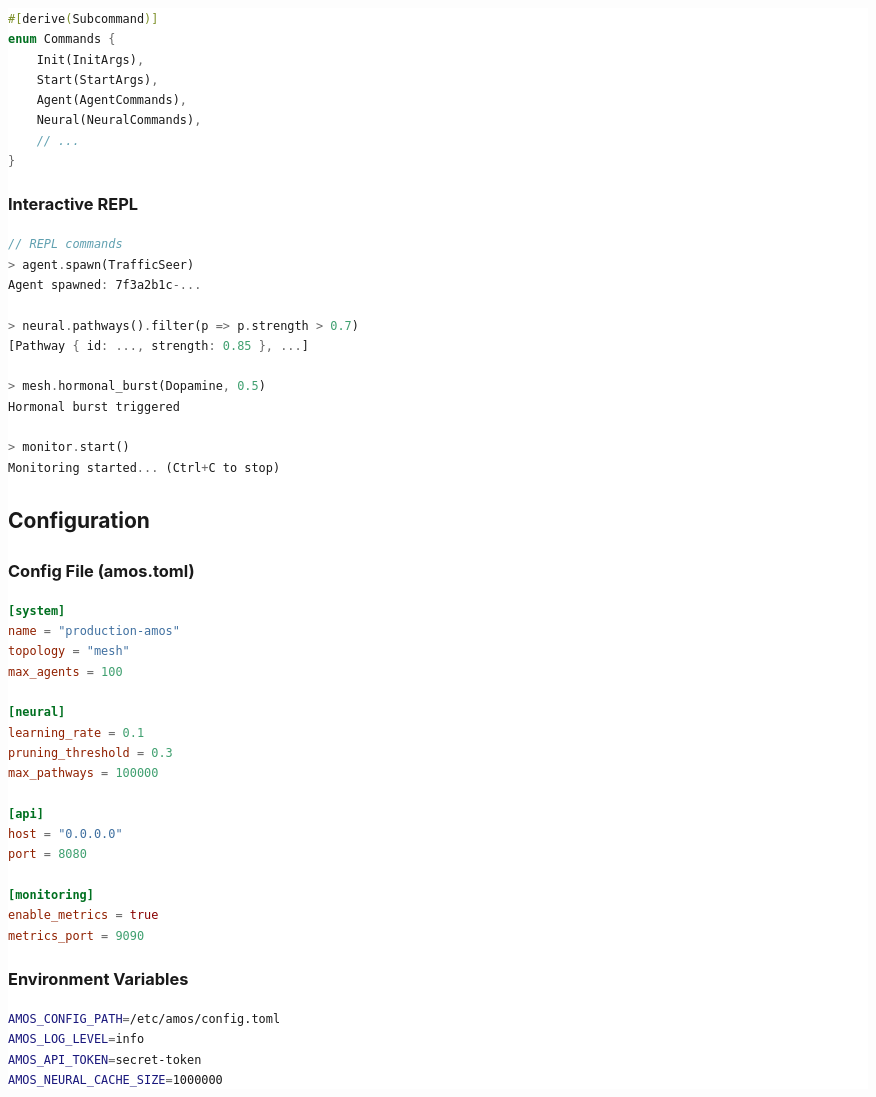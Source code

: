 ```rust
#[derive(Subcommand)]
enum Commands {
    Init(InitArgs),
    Start(StartArgs),
    Agent(AgentCommands),
    Neural(NeuralCommands),
    // ...
}
```

### Interactive REPL
```rust
// REPL commands
> agent.spawn(TrafficSeer)
Agent spawned: 7f3a2b1c-...

> neural.pathways().filter(p => p.strength > 0.7)
[Pathway { id: ..., strength: 0.85 }, ...]

> mesh.hormonal_burst(Dopamine, 0.5)
Hormonal burst triggered

> monitor.start()
Monitoring started... (Ctrl+C to stop)
```

## Configuration

### Config File (amos.toml)
```toml
[system]
name = "production-amos"
topology = "mesh"
max_agents = 100

[neural]
learning_rate = 0.1
pruning_threshold = 0.3
max_pathways = 100000

[api]
host = "0.0.0.0"
port = 8080

[monitoring]
enable_metrics = true
metrics_port = 9090
```

### Environment Variables
```bash
AMOS_CONFIG_PATH=/etc/amos/config.toml
AMOS_LOG_LEVEL=info
AMOS_API_TOKEN=secret-token
AMOS_NEURAL_CACHE_SIZE=1000000
```
